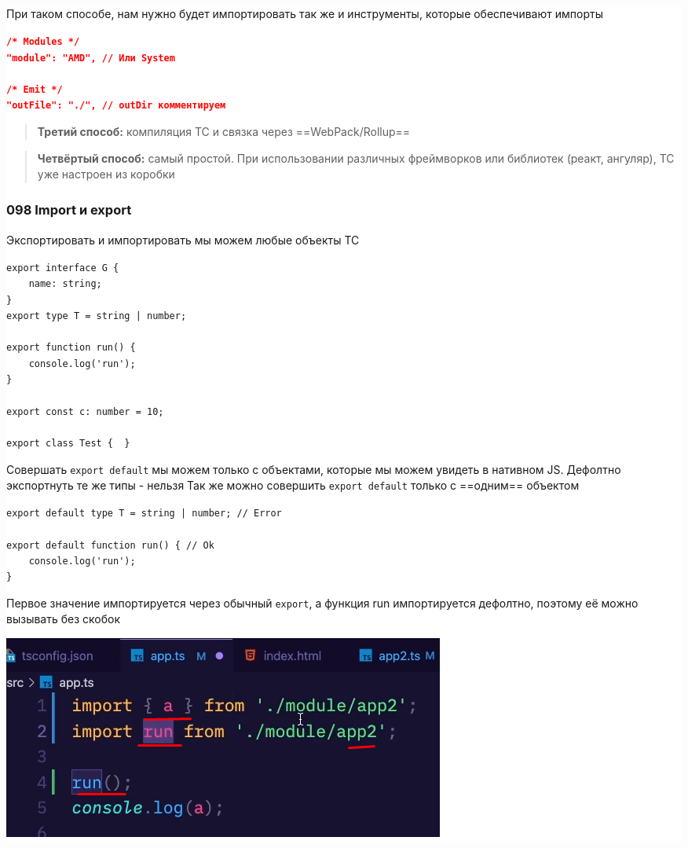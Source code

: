 При таком способе, нам нужно будет импортировать так же и инструменты, которые обеспечивают импорты

```JSON
/* Modules */  
"module": "AMD", // Или System

/* Emit */  
"outFile": "./", // outDir комментируем
```

> **Третий способ:** компиляция ТС и связка через ==WebPack/Rollup==

> **Четвёртый способ:** самый простой. При использовании различных фреймворков или библиотек (реакт, ангуляр), ТС уже настроен из коробки

### 098 Import и export

Экспортировать и импортировать мы можем любые объекты ТС

```TS
export interface G {  
    name: string;  
}   
export type T = string | number;  
  
export function run() {  
    console.log('run');  
}  
  
export const c: number = 10;

export class Test {  }
```

Совершать `export default` мы можем только с объектами, которые мы можем увидеть в нативном JS. Дефолтно экспортнуть те же типы - нельзя 
Так же можно совершить `export default` только с ==одним== объектом 

```TS
export default type T = string | number; // Error  
  
export default function run() { // Ok  
    console.log('run');  
}
```

Первое значение импортируется через обычный `export`, а функция run импортируется дефолтно, поэтому её можно вызывать без скобок

![](_png/Pasted%20image%2020220926133530.png)
